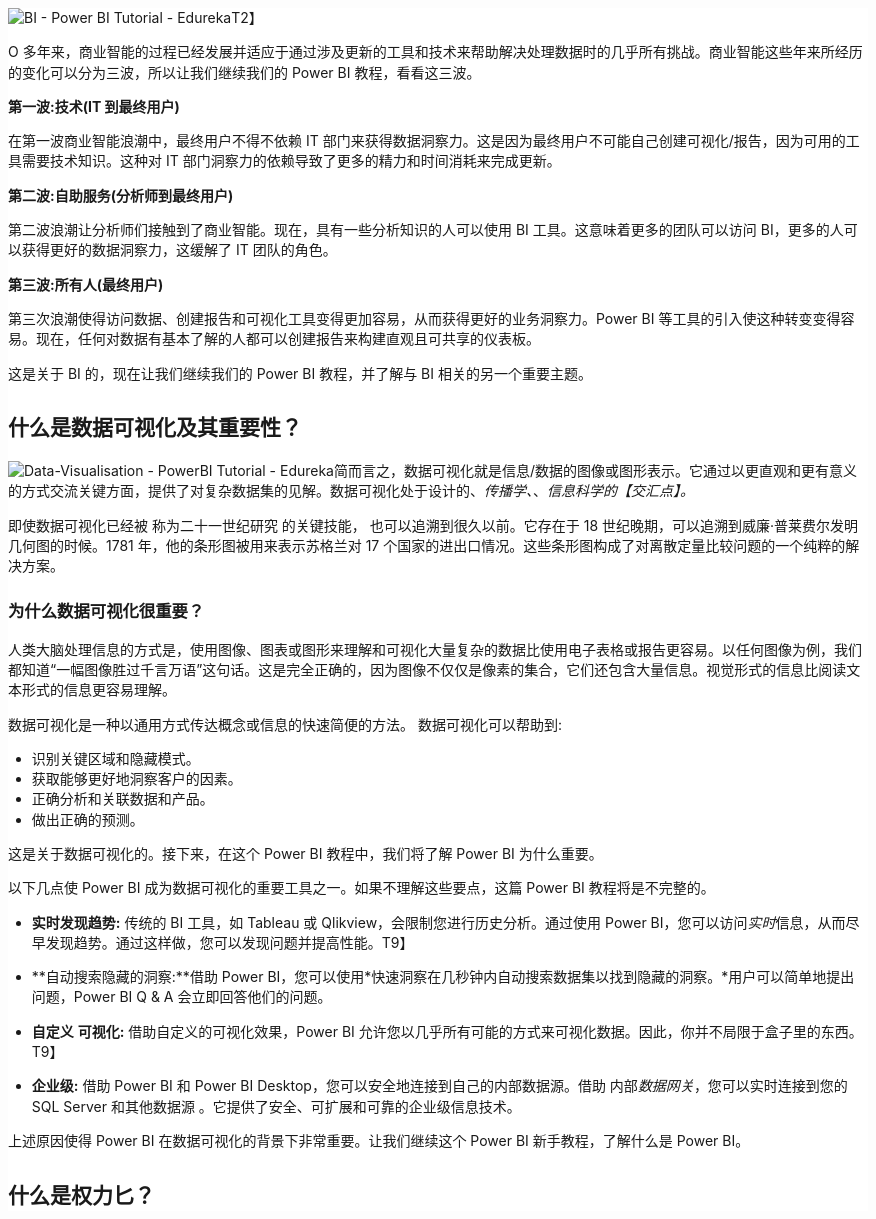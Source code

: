 ![BI - Power BI Tutorial - Edureka](../Images/b815a61f37af29b57f5ecd5370c43be5.png)T2】

O 多年来，商业智能的过程已经发展并适应于通过涉及更新的工具和技术来帮助解决处理数据时的几乎所有挑战。商业智能这些年来所经历的变化可以分为三波，所以让我们继续我们的 Power BI 教程，看看这三波。

**第一波:技术(IT 到最终用户)**

在第一波商业智能浪潮中，最终用户不得不依赖 IT 部门来获得数据洞察力。这是因为最终用户不可能自己创建可视化/报告，因为可用的工具需要技术知识。这种对 IT 部门洞察力的依赖导致了更多的精力和时间消耗来完成更新。

**第二波:自助服务(分析师到最终用户)**

第二波浪潮让分析师们接触到了商业智能。现在，具有一些分析知识的人可以使用 BI 工具。这意味着更多的团队可以访问 BI，更多的人可以获得更好的数据洞察力，这缓解了 IT 团队的角色。

**第三波:所有人(最终用户)**

第三次浪潮使得访问数据、创建报告和可视化工具变得更加容易，从而获得更好的业务洞察力。Power BI 等工具的引入使这种转变变得容易。现在，任何对数据有基本了解的人都可以创建报告来构建直观且可共享的仪表板。

这是关于 BI 的，现在让我们继续我们的 Power BI 教程，并了解与 BI 相关的另一个重要主题。

## **什么是数据可视化及其重要性？**

![Data-Visualisation - PowerBI Tutorial - Edureka](../Images/da4b21cea272deab2ec6b4ac4bc9f873.png)简而言之，数据可视化就是信息/数据的图像或图形表示。它通过以更直观和更有意义的方式交流关键方面，提供了对复杂数据集的见解。数据可视化处于设计的、*传播学、*、*信息科学的【交汇点】。*

即使数据可视化已经被 称为二十一世纪研究 的关键技能， 也可以追溯到很久以前。它存在于 18 世纪晚期，可以追溯到威廉·普莱费尔发明几何图的时候。1781 年，他的条形图被用来表示苏格兰对 17 个国家的进出口情况。这些条形图构成了对离散定量比较问题的一个纯粹的解决方案。

### **为什么数据可视化很重要？**

人类大脑处理信息的方式是，使用图像、图表或图形来理解和可视化大量复杂的数据比使用电子表格或报告更容易。以任何图像为例，我们都知道“一幅图像胜过千言万语”这句话。这是完全正确的，因为图像不仅仅是像素的集合，它们还包含大量信息。视觉形式的信息比阅读文本形式的信息更容易理解。

数据可视化是一种以通用方式传达概念或信息的快速简便的方法。 数据可视化可以帮助到:

*   识别关键区域和隐藏模式。
*   获取能够更好地洞察客户的因素。
*   正确分析和关联数据和产品。
*   做出正确的预测。

这是关于数据可视化的。接下来，在这个 Power BI 教程中，我们将了解 Power BI 为什么重要。

以下几点使 Power BI 成为数据可视化的重要工具之一。如果不理解这些要点，这篇 Power BI 教程将是不完整的。

*   **实时发现趋势:** 传统的 BI 工具，如 Tableau 或 Qlikview，会限制您进行历史分析。通过使用 Power BI，您可以访问*实时*信息，从而尽早发现趋势。通过这样做，您可以发现问题并提高性能。T9】
*   **自动搜索隐藏的洞察:**借助 Power BI，您可以使用*快速洞察在几秒钟内自动搜索数据集以找到隐藏的洞察。*用户可以简单地提出问题，Power BI Q & A 会立即回答他们的问题。
*   **自定义** **可视化:** 借助自定义的可视化效果，Power BI 允许您以几乎所有可能的方式来可视化数据。因此，你并不局限于盒子里的东西。T9】

*   **企业级:** 借助 Power BI 和 Power BI Desktop，您可以安全地连接到自己的内部数据源。借助 内部*数据网关*，您可以实时连接到您的 SQL Server 和其他数据源 。它提供了安全、可扩展和可靠的企业级信息技术。

上述原因使得 Power BI 在数据可视化的背景下非常重要。让我们继续这个 Power BI 新手教程，了解什么是 Power BI。

## **什么是权力匕？**
